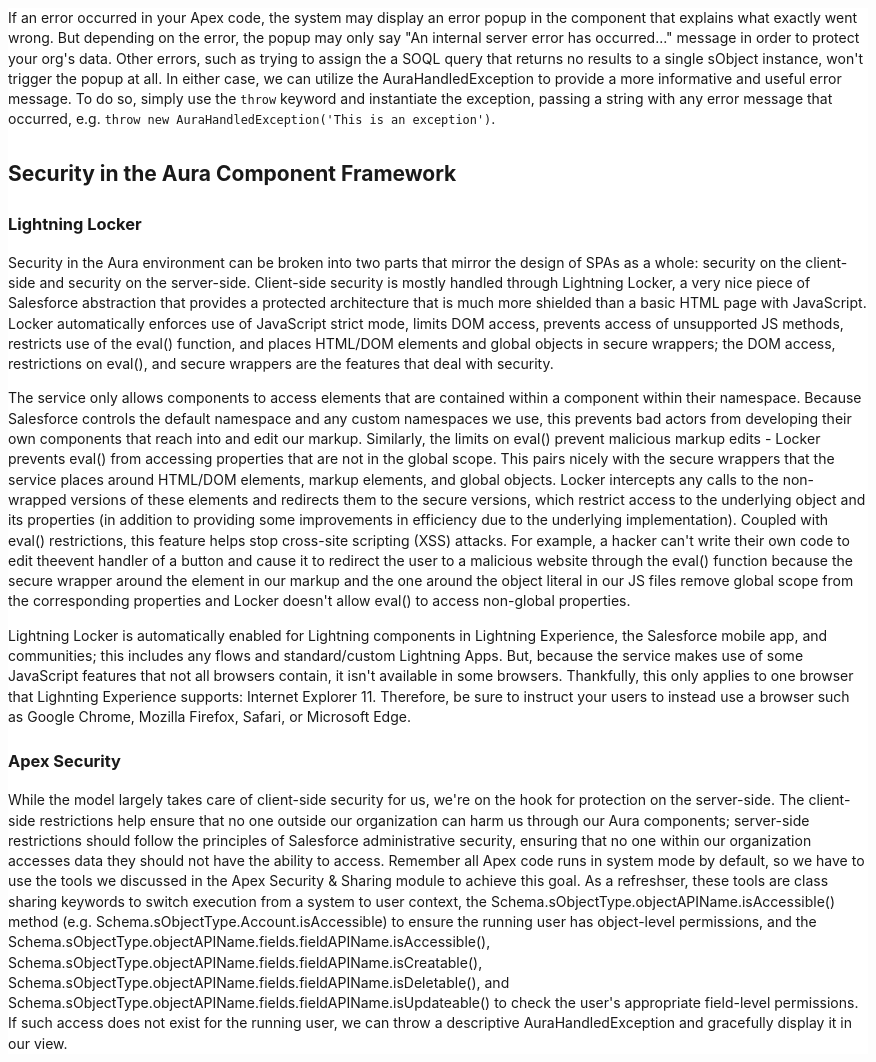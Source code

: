 If an error occurred in your Apex code, the system may display an error popup in the component that explains what exactly went wrong. But depending on the error, the popup may only say "An internal server error has occurred..." message in order to protect your org's data. Other errors, such as trying to assign the a SOQL query that returns no results to a single sObject instance, won't trigger the popup at all. In either case, we can utilize the AuraHandledException to provide a more informative and useful error message. To do so, simply use the `throw` keyword and instantiate the exception, passing a string with any error message that occurred, e.g. `throw new AuraHandledException('This is an exception')`.

## Security in the Aura Component Framework

### Lightning Locker

Security in the Aura environment can be broken into two parts that mirror the design of SPAs as a whole: security on the client-side and security on the server-side. Client-side security is mostly handled through Lightning Locker, a very nice piece of Salesforce abstraction that provides a protected architecture that is much more shielded than a basic HTML page with JavaScript. Locker automatically enforces use of JavaScript strict mode, limits DOM access, prevents access of unsupported JS methods, restricts use of the eval() function, and places HTML/DOM elements and global objects in secure wrappers; the DOM access, restrictions on eval(), and secure wrappers are the features that deal with security.

The service only allows components to access elements that are contained within a component within their namespace. Because Salesforce controls the default namespace and any custom namespaces we use, this prevents bad actors from developing their own components that reach into and edit our markup. Similarly, the limits on eval() prevent malicious markup edits - Locker prevents eval() from accessing properties that are not in the global scope. This pairs nicely with the secure wrappers that the service places around HTML/DOM elements, markup elements, and global objects. Locker intercepts any calls to the non-wrapped versions of these elements and redirects them to the secure versions, which restrict access to the underlying object and its properties (in addition to providing some improvements in efficiency due to the underlying implementation). Coupled with eval() restrictions, this feature helps stop cross-site scripting (XSS) attacks. For example, a hacker can't write their own code to edit theevent handler of a button and cause it to redirect the user to a malicious website through the eval() function because the secure wrapper around the element in our markup and the one around the object literal in our JS files remove global scope from the corresponding properties and Locker doesn't allow eval() to access non-global properties.

Lightning Locker is automatically enabled for Lightning components in Lightning Experience, the Salesforce mobile app, and communities; this includes any flows and standard/custom Lightning Apps. But, because the service makes use of some JavaScript features that not all browsers contain, it isn't available in some browsers. Thankfully, this only applies to one browser that Lighnting Experience supports: Internet Explorer 11. Therefore, be sure to instruct your users to instead use a browser such as Google Chrome, Mozilla Firefox, Safari, or Microsoft Edge.

### Apex Security

While the model largely takes care of client-side security for us, we're on the hook for protection on the server-side. The client-side restrictions help ensure that no one outside our organization can harm us through our Aura components; server-side restrictions should follow the principles of Salesforce administrative security, ensuring that no one within our organization accesses data they should not have the ability to access. Remember all Apex code runs in system mode by default, so we have to use the tools we discussed in the Apex Security & Sharing module to achieve this goal. As a refreshser, these tools are class sharing keywords to switch execution from a system to user context, the Schema.sObjectType.objectAPIName.isAccessible() method (e.g. Schema.sObjectType.Account.isAccessible) to ensure the running user has object-level permissions, and the Schema.sObjectType.objectAPIName.fields.fieldAPIName.isAccessible(), Schema.sObjectType.objectAPIName.fields.fieldAPIName.isCreatable(), Schema.sObjectType.objectAPIName.fields.fieldAPIName.isDeletable(), and Schema.sObjectType.objectAPIName.fields.fieldAPIName.isUpdateable() to check the user's appropriate field-level permissions. If such access does not exist for the running user, we can throw a descriptive AuraHandledException and gracefully display it in our view.
